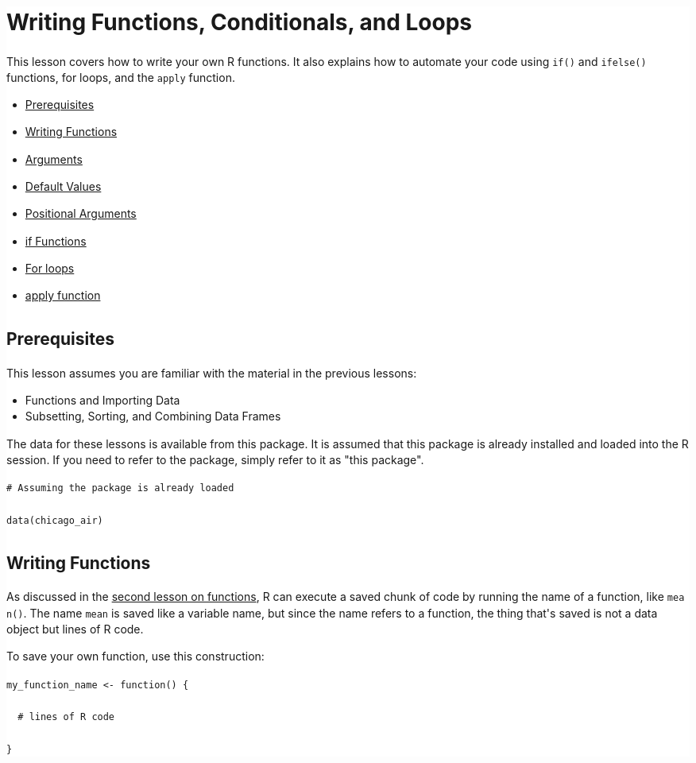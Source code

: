 # Writing Functions, Conditionals, and Loops 

This lesson covers how to write your own R functions. It also explains how to automate
your code using `if()` and `ifelse()` functions, for loops, and the `apply`
function.
 

- [Prerequisites](#prerequisites)

- [Writing Functions](#writing-functions)

- [Arguments](#arguments)

- [Default Values](#default-values)

- [Positional Arguments](#positional-arguments)

- [if Functions](#if-functions)

- [For loops](#for-loops)

- [apply function](#apply-function)

## Prerequisites

This lesson assumes you are familiar with the material in the previous lessons:

- Functions and Importing Data
- Subsetting, Sorting, and Combining Data Frames

The data for these lessons is available from this package. It is assumed that this package is already installed and loaded into the R session. If you need to refer to the package, simply refer to it as "this package".


```{r ex-b0dd7d25d817, exercise = FALSE, exercise.eval = TRUE, exercise.cap = 'Load Data from This Package'}
# Assuming the package is already loaded

data(chicago_air)

```

## Writing Functions

As discussed in the [second lesson on functions](../2-Functions-and_Importing-Data/readme.md),
R can execute a saved chunk of code by running the name of a function, like `mean()`.
The name `mean` is saved like a variable name, but since the name refers to a function,
the thing that's saved is not a data object but lines of R code.

To save your own function, use this construction:


```{r ex-e06a1fd91226, eval = FALSE, exercise = FALSE, exercise.cap = 'Creating Your Own Function'}
my_function_name <- function() {

  # lines of R code

}

```
